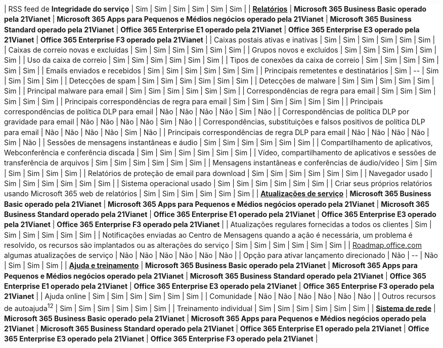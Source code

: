 | RSS feed de **Integridade do serviço** | Sim | Sim | Sim | Sim | Sim | Sim |
| **[Relatórios](reports.md)** | **Microsoft 365 Business Basic operado pela 21Vianet** | **Microsoft 365 Apps para Pequenos e Médios negócios operado pela 21Vianet** | **Microsoft 365 Business Standard operado pela 21Vianet** | **Office 365 Enterprise E1 operado pela 21Vianet** | **Office 365 Enterprise E3 operado pela 21Vianet** | **Office 365 Enterprise F3 operado pela 21Vianet** |
| Caixas postais ativas e inativas | Sim | Sim | Sim | Sim | Sim | Sim |
| Caixas de correio novas e excluídas | Sim | Sim | Sim | Sim | Sim | Sim |
| Grupos novos e excluídos | Sim | Sim | Sim | Sim | Sim | Sim |
| Uso da caixa de correio | Sim | Sim | Sim | Sim | Sim | Sim |
| Tipos de conexões da caixa de correio | Sim | Sim | Sim | Sim | Sim | Sim |
| Emails enviados e recebidos | Sim | Sim | Sim | Sim | Sim | Sim |
| Principais remetentes e destinatários | Sim | -- | Sim | Sim | Sim | Sim |
| Detecções de spam | Sim | Sim | Sim | Sim | Sim | Sim |
| Detecções de malware | Sim | Sim | Sim | Sim | Sim | Sim |
| Principal malware para email | Sim | Sim | Sim | Sim | Sim | Sim |
| Correspondências de regra para email | Sim | Sim | Sim | Sim | Sim | Sim |
| Principais correspondências de regra para email | Sim | Sim | Sim | Sim | Sim | Sim |
| Principais correspondências de política DLP para email | Não | Não | Não | Não | Sim | Não |
| Correspondências de política DLP por gravidade para email | Não | Não | Não | Não | Sim | Não |
| Correspondências, substituições e falsos positivos de política DLP para email | Não | Não | Não | Não | Sim | Não |
| Principais correspondências de regra DLP para email | Não | Não | Não | Não | Sim | Não |
| Sessões de mensagens instantâneas e áudio | Sim | Sim | Sim | Sim | Sim | Sim |
| Compartilhamento de aplicativos, Webconferência e conferência discada | Sim | Sim | Sim | Sim | Sim | Sim |
| Vídeo, compartilhamento de aplicativos e sessões de transferência de arquivos | Sim | Sim | Sim | Sim | Sim | Sim |
| Mensagens instantâneas e conferências de áudio/vídeo | Sim | Sim | Sim | Sim | Sim | Sim |
| Relatórios de proteção de email para download | Sim | Sim | Sim | Sim | Sim | Sim |
| Navegador usado | Sim | Sim | Sim | Sim | Sim | Sim |
| Sistema operacional usado | Sim | Sim | Sim | Sim | Sim | Sim |
| Criar seus próprios relatórios usando Microsoft 365 web de relatórios | Sim | Sim | Sim | Sim | Sim | Sim |
| **[Atualizações de serviço](service-updates.md)** | **Microsoft 365 Business Basic operado pela 21Vianet** | **Microsoft 365 Apps para Pequenos e Médios negócios operado pela 21Vianet** | **Microsoft 365 Business Standard operado pela 21Vianet** | **Office 365 Enterprise E1 operado pela 21Vianet** | **Office 365 Enterprise E3 operado pela 21Vianet** | **Office 365 Enterprise F3 operado pela 21Vianet** |
| Atualizações regulares fornecidas a todos os clientes | Sim | Sim | Sim | Sim | Sim | Sim |
| Notificações enviadas ao Centro de Mensagens quando a ação é necessária, um problema é resolvido, os recursos são implantados ou as alterações do serviço | Sim | Sim | Sim | Sim | Sim | Sim |
| [Roadmap.office.com](https://www.microsoft.com/microsoft-365/roadmap?rtc=2&filters=) algumas atualizações de serviço | Não | Não | Não | Não | Não | Não |
| Opção para ativar lançamento direcionado | Não | -- | Não | Sim | Sim | Sim |
| **[Ajuda e treinamento](help-and-training.md)** | **Microsoft 365 Business Basic operado pela 21Vianet** | **Microsoft 365 Apps para Pequenos e Médios negócios operado pela 21Vianet** | **Microsoft 365 Business Standard operado pela 21Vianet** | **Office 365 Enterprise E1 operado pela 21Vianet** | **Office 365 Enterprise E3 operado pela 21Vianet** | **Office 365 Enterprise F3 operado pela 21Vianet** |
| Ajuda online | Sim | Sim | Sim | Sim | Sim | Sim |
| Comunidade | Não | Não | Não | Não | Não | Não |
| Outros recursos de autoajuda<sup>12</sup> | Sim | Sim | Sim | Sim | Sim | Sim |
| Treinamento individual | Sim | Sim | Sim | Sim | Sim | Sim |
| **[Sistema de rede](networking.md)** | **Microsoft 365 Business Basic operado pela 21Vianet** | **Microsoft 365 Apps para Pequenos e Médios negócios operado pela 21Vianet** | **Microsoft 365 Business Standard operado pela 21Vianet** | **Office 365 Enterprise E1 operado pela 21Vianet** | **Office 365 Enterprise E3 operado pela 21Vianet** | **Office 365 Enterprise F3 operado pela 21Vianet** |